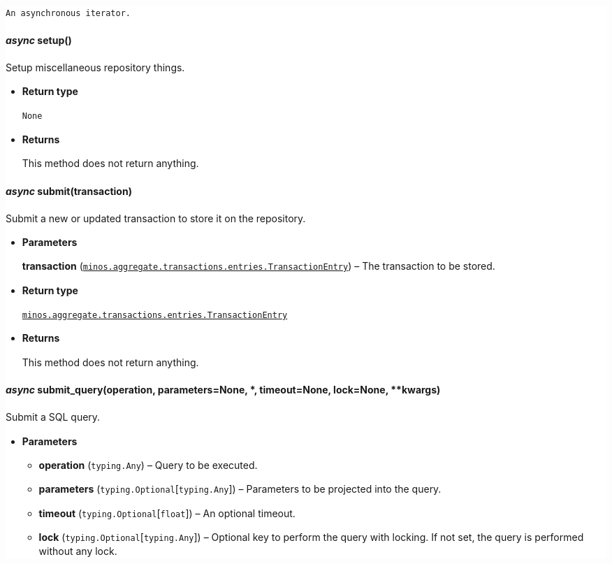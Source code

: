     An asynchronous iterator.



#### _async_ setup()
Setup miscellaneous repository things.


* **Return type**

    `None`



* **Returns**

    This method does not return anything.



#### _async_ submit(transaction)
Submit a new or updated transaction to store it on the repository.


* **Parameters**

    **transaction** ([`minos.aggregate.transactions.entries.TransactionEntry`](minos.aggregate.transactions.entries.md#minos.aggregate.transactions.entries.TransactionEntry)) – The transaction to be stored.



* **Return type**

    [`minos.aggregate.transactions.entries.TransactionEntry`](minos.aggregate.transactions.entries.md#minos.aggregate.transactions.entries.TransactionEntry)



* **Returns**

    This method does not return anything.



#### _async_ submit_query(operation, parameters=None, \*, timeout=None, lock=None, \*\*kwargs)
Submit a SQL query.


* **Parameters**

    
    * **operation** (`typing.Any`) – Query to be executed.


    * **parameters** (`typing.Optional`[`typing.Any`]) – Parameters to be projected into the query.


    * **timeout** (`typing.Optional`[`float`]) – An optional timeout.


    * **lock** (`typing.Optional`[`typing.Any`]) – Optional key to perform the query with locking. If not set, the query is performed without any
    lock.

